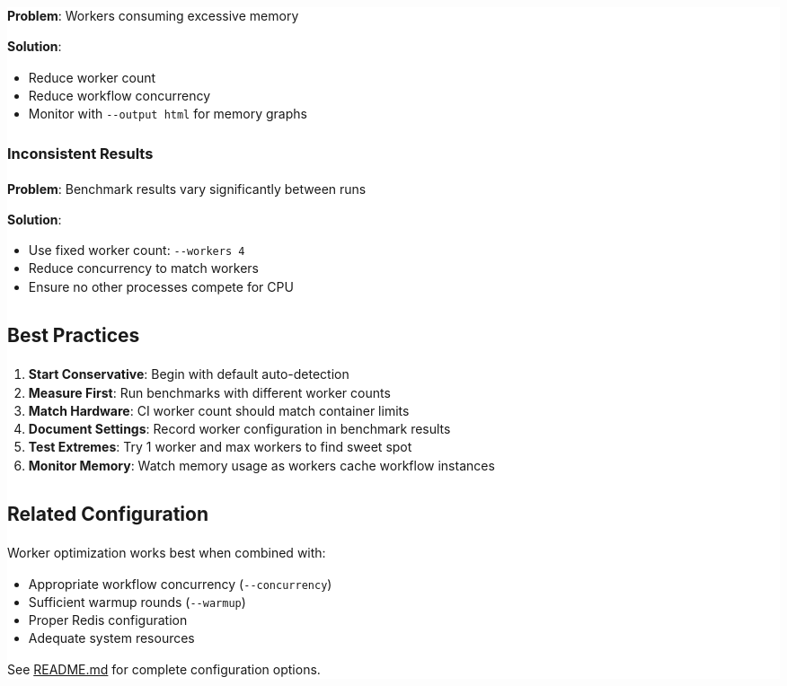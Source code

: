 **Problem**: Workers consuming excessive memory

**Solution**:

- Reduce worker count
- Reduce workflow concurrency
- Monitor with `--output html` for memory graphs

### Inconsistent Results

**Problem**: Benchmark results vary significantly between runs

**Solution**:

- Use fixed worker count: `--workers 4`
- Reduce concurrency to match workers
- Ensure no other processes compete for CPU

## Best Practices

1. **Start Conservative**: Begin with default auto-detection
2. **Measure First**: Run benchmarks with different worker counts
3. **Match Hardware**: CI worker count should match container limits
4. **Document Settings**: Record worker configuration in benchmark results
5. **Test Extremes**: Try 1 worker and max workers to find sweet spot
6. **Monitor Memory**: Watch memory usage as workers cache workflow instances

## Related Configuration

Worker optimization works best when combined with:

- Appropriate workflow concurrency (`--concurrency`)
- Sufficient warmup rounds (`--warmup`)
- Proper Redis configuration
- Adequate system resources

See [README.md](./README.md) for complete configuration options.
